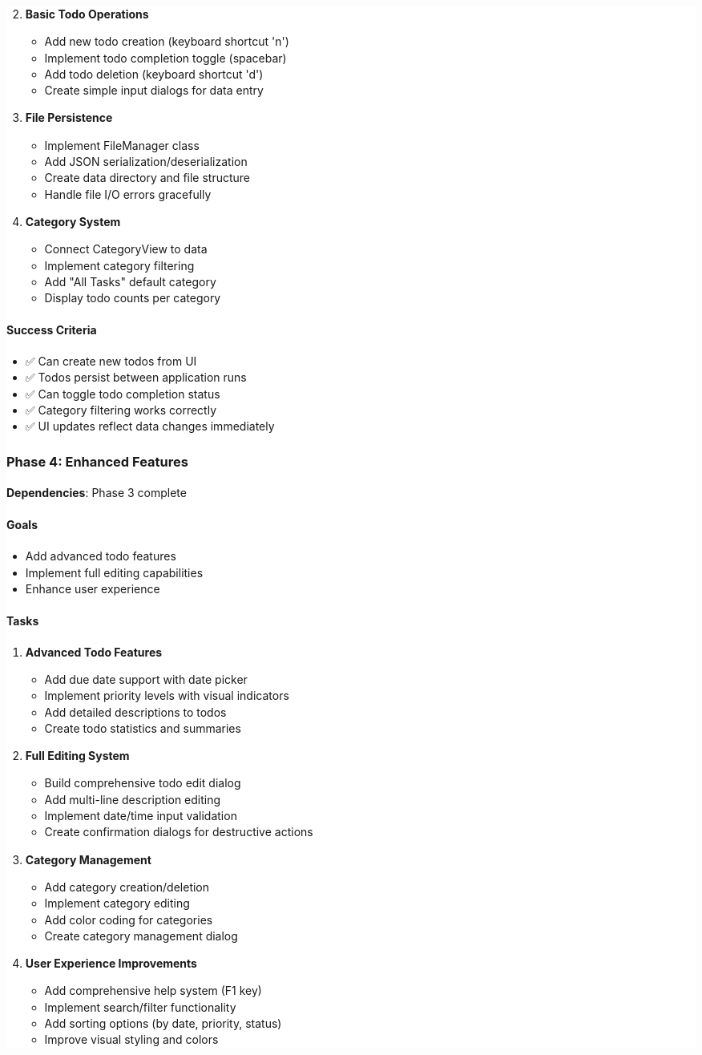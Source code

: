 2. **Basic Todo Operations**
   - Add new todo creation (keyboard shortcut 'n')
   - Implement todo completion toggle (spacebar)
   - Add todo deletion (keyboard shortcut 'd')
   - Create simple input dialogs for data entry

3. **File Persistence**
   - Implement FileManager class
   - Add JSON serialization/deserialization
   - Create data directory and file structure
   - Handle file I/O errors gracefully

4. **Category System**
   - Connect CategoryView to data
   - Implement category filtering
   - Add "All Tasks" default category
   - Display todo counts per category

#### Success Criteria
- ✅ Can create new todos from UI
- ✅ Todos persist between application runs
- ✅ Can toggle todo completion status
- ✅ Category filtering works correctly
- ✅ UI updates reflect data changes immediately

### Phase 4: Enhanced Features
**Dependencies**: Phase 3 complete

#### Goals
- Add advanced todo features
- Implement full editing capabilities
- Enhance user experience

#### Tasks
1. **Advanced Todo Features**
   - Add due date support with date picker
   - Implement priority levels with visual indicators
   - Add detailed descriptions to todos
   - Create todo statistics and summaries

2. **Full Editing System**
   - Build comprehensive todo edit dialog
   - Add multi-line description editing
   - Implement date/time input validation
   - Create confirmation dialogs for destructive actions

3. **Category Management**
   - Add category creation/deletion
   - Implement category editing
   - Add color coding for categories
   - Create category management dialog

4. **User Experience Improvements**
   - Add comprehensive help system (F1 key)
   - Implement search/filter functionality
   - Add sorting options (by date, priority, status)
   - Improve visual styling and colors
